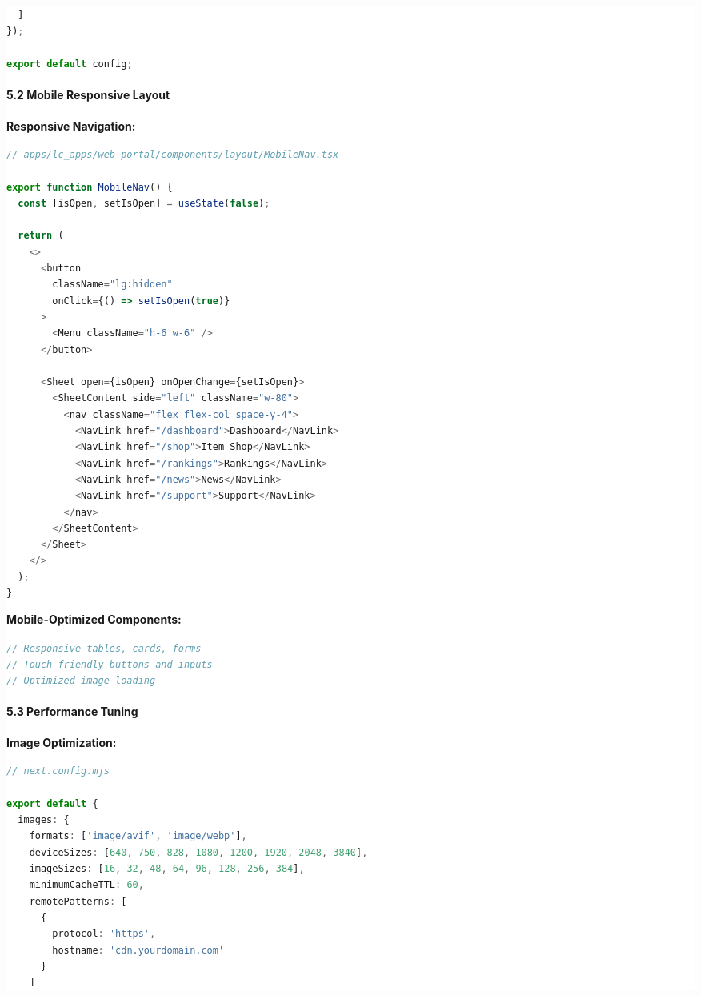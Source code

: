```typescript
  ]
});

export default config;
```

#### 5.2 Mobile Responsive Layout

**Responsive Navigation:**
```typescript
// apps/lc_apps/web-portal/components/layout/MobileNav.tsx

export function MobileNav() {
  const [isOpen, setIsOpen] = useState(false);
  
  return (
    <>
      <button
        className="lg:hidden"
        onClick={() => setIsOpen(true)}
      >
        <Menu className="h-6 w-6" />
      </button>
      
      <Sheet open={isOpen} onOpenChange={setIsOpen}>
        <SheetContent side="left" className="w-80">
          <nav className="flex flex-col space-y-4">
            <NavLink href="/dashboard">Dashboard</NavLink>
            <NavLink href="/shop">Item Shop</NavLink>
            <NavLink href="/rankings">Rankings</NavLink>
            <NavLink href="/news">News</NavLink>
            <NavLink href="/support">Support</NavLink>
          </nav>
        </SheetContent>
      </Sheet>
    </>
  );
}
```

**Mobile-Optimized Components:**
```typescript
// Responsive tables, cards, forms
// Touch-friendly buttons and inputs
// Optimized image loading
```

#### 5.3 Performance Tuning

**Image Optimization:**
```typescript
// next.config.mjs

export default {
  images: {
    formats: ['image/avif', 'image/webp'],
    deviceSizes: [640, 750, 828, 1080, 1200, 1920, 2048, 3840],
    imageSizes: [16, 32, 48, 64, 96, 128, 256, 384],
    minimumCacheTTL: 60,
    remotePatterns: [
      {
        protocol: 'https',
        hostname: 'cdn.yourdomain.com'
      }
    ]
```